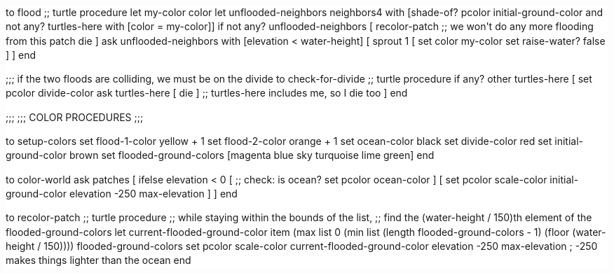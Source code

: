 to flood  ;; turtle procedure
  let my-color color
  let unflooded-neighbors neighbors4 with [shade-of? pcolor initial-ground-color and
                                           not any? turtles-here with [color = my-color]]
  if not any? unflooded-neighbors [
    recolor-patch
    ;; we won't do any more flooding from this patch
    die
  ]
  ask unflooded-neighbors with [elevation < water-height] [
    sprout 1 [
      set color my-color
      set raise-water? false
    ]
  ]
end

;;; if the two floods are colliding, we must be on the divide
to check-for-divide  ;; turtle procedure
  if any? other turtles-here [
    set pcolor divide-color
    ask turtles-here [ die ]  ;; turtles-here includes me, so I die too
  ]
end

;;;
;;; COLOR PROCEDURES
;;;

to setup-colors
  set flood-1-color yellow + 1
  set flood-2-color orange + 1
  set ocean-color black
  set divide-color red
  set initial-ground-color brown
  set flooded-ground-colors [magenta blue sky turquoise lime green]
end

to color-world
  ask patches [
    ifelse elevation < 0 [    ;; check: is ocean?
      set pcolor ocean-color
    ] [
      set pcolor scale-color initial-ground-color elevation -250 max-elevation
    ]
  ]
end

to recolor-patch  ;; turtle procedure
  ;; while staying within the bounds of the list,
  ;; find the (water-height / 150)th element of the flooded-ground-colors
  let current-flooded-ground-color item (max list 0
                                                 (min list (length flooded-ground-colors - 1)
                                                           (floor (water-height / 150))))
                                        flooded-ground-colors
  set pcolor scale-color current-flooded-ground-color elevation -250 max-elevation ; -250 makes things lighter than the ocean
end
